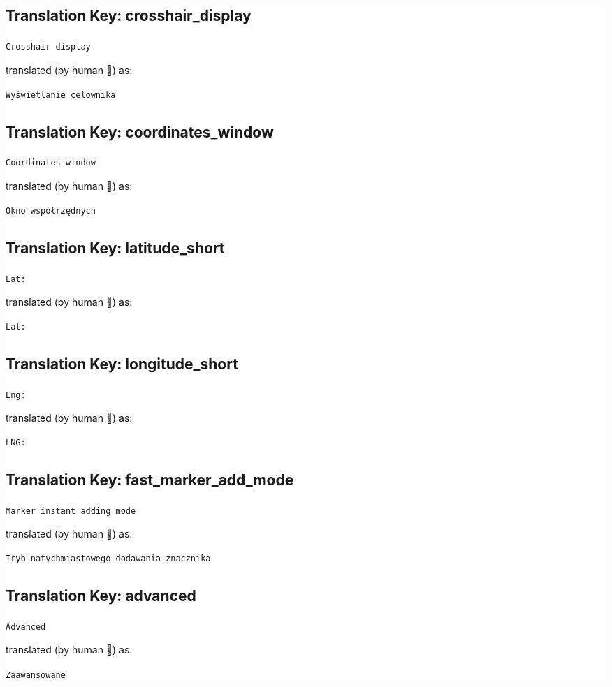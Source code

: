 
## Translation Key: crosshair_display
```
Crosshair display
```
translated (by human 👀) as:
```
Wyświetlanie celownika
```


## Translation Key: coordinates_window
```
Coordinates window
```
translated (by human 👀) as:
```
Okno współrzędnych
```


## Translation Key: latitude_short
```
Lat:
```
translated (by human 👀) as:
```
Lat:
```


## Translation Key: longitude_short
```
Lng:
```
translated (by human 👀) as:
```
LNG:
```


## Translation Key: fast_marker_add_mode
```
Marker instant adding mode
```
translated (by human 👀) as:
```
Tryb natychmiastowego dodawania znacznika
```


## Translation Key: advanced
```
Advanced
```
translated (by human 👀) as:
```
Zaawansowane
```
